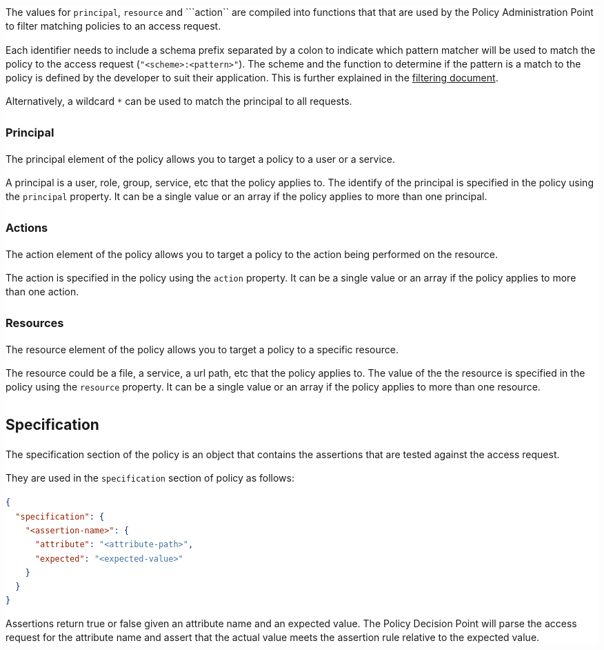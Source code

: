 The values for ```principal```, ```resource``` and ```action`` are compiled into
functions that that are used by the Policy Administration Point to filter matching
policies to an access request.

Each identifier needs to include a schema prefix separated by a colon to indicate
which pattern matcher will be used to match the policy to the access request (```"<scheme>:<pattern>"```). The scheme and the function to determine if the
pattern is a match to the policy is defined by the developer to suit their
application. This is further explained in the [filtering document](https://github.com/dalane/access-control/tree/master/readme/filtering.md).

Alternatively, a wildcard ```*``` can be used to match the principal to all requests.

### Principal

The principal element of the policy allows you to target a policy to a user or a
service.

A principal is a user, role, group, service, etc that the policy applies to. The
identify of the principal is specified in the policy using the ```principal```
property. It can be a single value or an array if the policy applies to more than
one principal.

### Actions

The action element of the policy allows you to target a policy to the action being performed on the resource.

The action is specified in the policy using the ```action``` property. It can be a single value or an array if the policy applies to more than one action.

### Resources

The resource element of the policy allows you to target a policy to a specific
resource.

The resource could be a file, a service, a url path, etc that the policy applies
to. The value of the the resource is specified in the policy using the
```resource``` property. It can be a single value or an array if the policy
applies to more than one resource.

## Specification

The specification section of the policy is an object that contains the
assertions that are tested against the access request.

They are used in the ```specification``` section of policy as follows:

```json
{
  "specification": {
    "<assertion-name>": {
      "attribute": "<attribute-path>",
      "expected": "<expected-value>"
    }
  }
}
```
Assertions return true or false given an attribute name and an expected value. The
Policy Decision Point will parse the access request for the attribute name and
assert that the actual value meets the assertion rule relative to the expected value.
